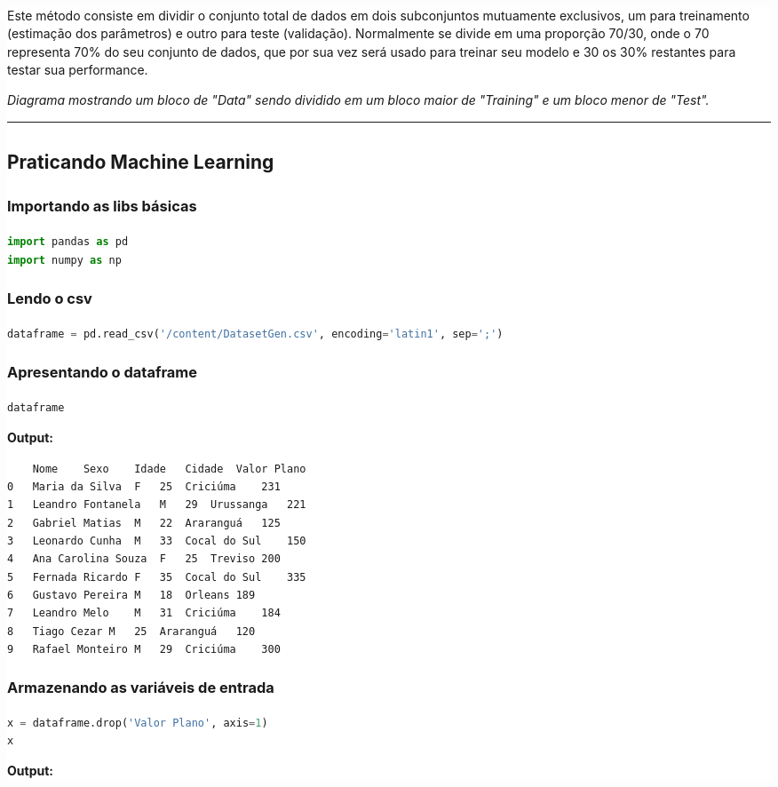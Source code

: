 Este método consiste em dividir o conjunto total de dados em dois subconjuntos mutuamente exclusivos, um para treinamento (estimação dos parâmetros) e outro para teste (validação). Normalmente se divide em uma proporção 70/30, onde o 70 representa 70% do seu conjunto de dados, que por sua vez será usado para treinar seu modelo e 30 os 30% restantes para testar sua performance.

*Diagrama mostrando um bloco de "Data" sendo dividido em um bloco maior de "Training" e um bloco menor de "Test".*

-----

## Praticando Machine Learning

### Importando as libs básicas

```python
import pandas as pd
import numpy as np
```

### Lendo o csv

```python
dataframe = pd.read_csv('/content/DatasetGen.csv', encoding='latin1', sep=';')
```

### Apresentando o dataframe

```python
dataframe
```

**Output:**

```
	Nome	Sexo	Idade	Cidade	Valor Plano
0	Maria da Silva	F	25	Criciúma	231
1	Leandro Fontanela	M	29	Urussanga	221
2	Gabriel Matias	M	22	Araranguá	125
3	Leonardo Cunha	M	33	Cocal do Sul	150
4	Ana Carolina Souza	F	25	Treviso	200
5	Fernada Ricardo	F	35	Cocal do Sul	335
6	Gustavo Pereira	M	18	Orleans	189
7	Leandro Melo	M	31	Criciúma	184
8	Tiago Cezar	M	25	Araranguá	120
9	Rafael Monteiro	M	29	Criciúma	300
```

### Armazenando as variáveis de entrada

```python
x = dataframe.drop('Valor Plano', axis=1)
x
```

**Output:**
